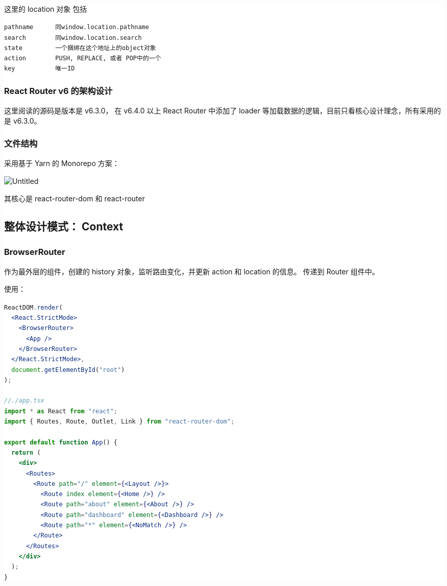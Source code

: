 这里的 location 对象 包括

```
pathname      同window.location.pathname
search        同window.location.search
state         一个捆绑在这个地址上的object对象
action        PUSH, REPLACE, 或者 POP中的一个
key           唯一ID
```

### React Router v6 的架构设计

这里阅读的源码是版本是 v6.3.0， 在 v6.4.0 以上 React Router 中添加了 loader 等加载数据的逻辑，目前只看核心设计理念，所有采用的是 v6.3.0。

### 文件结构

采用基于 Yarn 的 Monorepo 方案：

![Untitled](https://s3-us-west-2.amazonaws.com/secure.notion-static.com/32be807e-1877-418b-a5c4-5eed3ccc0859/Untitled.png)

其核心是 react-router-dom 和 react-router

## 整体设计模式： Context

### BrowserRouter

作为最外层的组件，创建的 history 对象，监听路由变化，并更新 action 和 location 的信息。 传递到 Router 组件中。

使用：

```jsx
ReactDOM.render(
  <React.StrictMode>
    <BrowserRouter>
      <App />
    </BrowserRouter>
  </React.StrictMode>,
  document.getElementById("root")
);

//./app.tsx
import * as React from "react";
import { Routes, Route, Outlet, Link } from "react-router-dom";

export default function App() {
  return (
    <div>
      <Routes>
        <Route path="/" element={<Layout />}>
          <Route index element={<Home />} />
          <Route path="about" element={<About />} />
          <Route path="dashboard" element={<Dashboard />} />
          <Route path="*" element={<NoMatch />} />
        </Route>
      </Routes>
    </div>
  );
}
```
